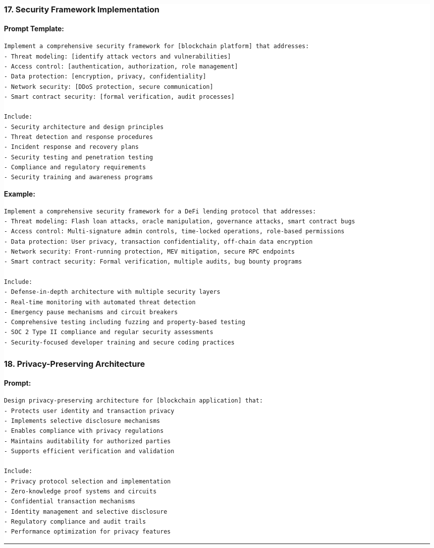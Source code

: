 ### 17. Security Framework Implementation

**Prompt Template:**
```
Implement a comprehensive security framework for [blockchain platform] that addresses:
- Threat modeling: [identify attack vectors and vulnerabilities]
- Access control: [authentication, authorization, role management]
- Data protection: [encryption, privacy, confidentiality]
- Network security: [DDoS protection, secure communication]
- Smart contract security: [formal verification, audit processes]

Include:
- Security architecture and design principles
- Threat detection and response procedures
- Incident response and recovery plans
- Security testing and penetration testing
- Compliance and regulatory requirements
- Security training and awareness programs
```

**Example:**
```
Implement a comprehensive security framework for a DeFi lending protocol that addresses:
- Threat modeling: Flash loan attacks, oracle manipulation, governance attacks, smart contract bugs
- Access control: Multi-signature admin controls, time-locked operations, role-based permissions
- Data protection: User privacy, transaction confidentiality, off-chain data encryption
- Network security: Front-running protection, MEV mitigation, secure RPC endpoints
- Smart contract security: Formal verification, multiple audits, bug bounty programs

Include:
- Defense-in-depth architecture with multiple security layers
- Real-time monitoring with automated threat detection
- Emergency pause mechanisms and circuit breakers
- Comprehensive testing including fuzzing and property-based testing
- SOC 2 Type II compliance and regular security assessments
- Security-focused developer training and secure coding practices
```

### 18. Privacy-Preserving Architecture

**Prompt:**
```
Design privacy-preserving architecture for [blockchain application] that:
- Protects user identity and transaction privacy
- Implements selective disclosure mechanisms
- Enables compliance with privacy regulations
- Maintains auditability for authorized parties
- Supports efficient verification and validation

Include:
- Privacy protocol selection and implementation
- Zero-knowledge proof systems and circuits
- Confidential transaction mechanisms
- Identity management and selective disclosure
- Regulatory compliance and audit trails
- Performance optimization for privacy features
```

---